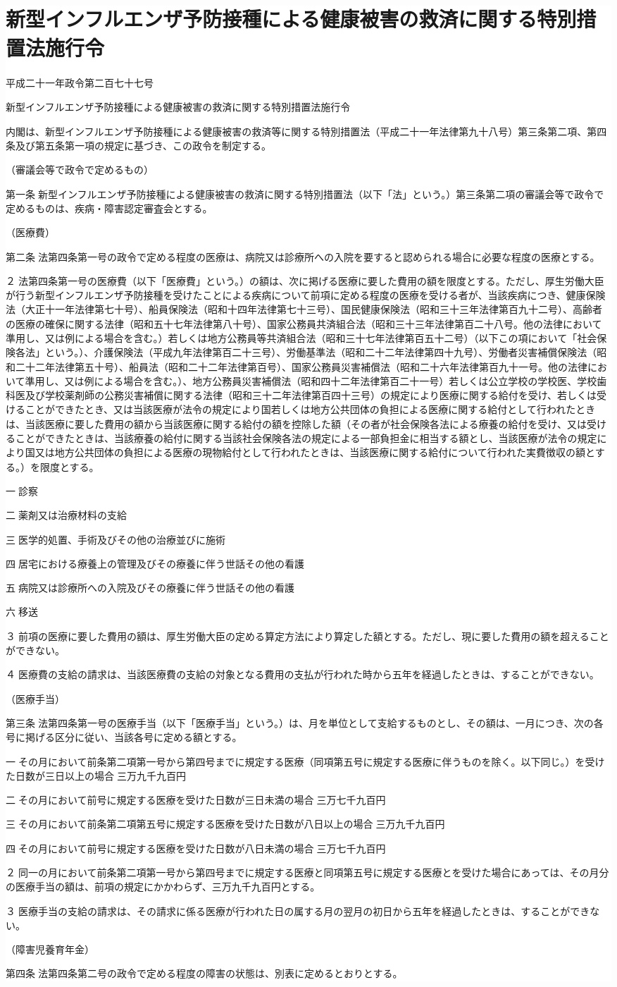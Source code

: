 # 新型インフルエンザ予防接種による健康被害の救済に関する特別措置法施行令

平成二十一年政令第二百七十七号

新型インフルエンザ予防接種による健康被害の救済に関する特別措置法施行令

内閣は、新型インフルエンザ予防接種による健康被害の救済等に関する特別措置法（平成二十一年法律第九十八号）第三条第二項、第四条及び第五条第一項の規定に基づき、この政令を制定する。

（審議会等で政令で定めるもの）

第一条 新型インフルエンザ予防接種による健康被害の救済に関する特別措置法（以下「法」という。）第三条第二項の審議会等で政令で定めるものは、疾病・障害認定審査会とする。

（医療費）

第二条 法第四条第一号の政令で定める程度の医療は、病院又は診療所への入院を要すると認められる場合に必要な程度の医療とする。

２ 法第四条第一号の医療費（以下「医療費」という。）の額は、次に掲げる医療に要した費用の額を限度とする。ただし、厚生労働大臣が行う新型インフルエンザ予防接種を受けたことによる疾病について前項に定める程度の医療を受ける者が、当該疾病につき、健康保険法（大正十一年法律第七十号）、船員保険法（昭和十四年法律第七十三号）、国民健康保険法（昭和三十三年法律第百九十二号）、高齢者の医療の確保に関する法律（昭和五十七年法律第八十号）、国家公務員共済組合法（昭和三十三年法律第百二十八号。他の法律において準用し、又は例による場合を含む。）若しくは地方公務員等共済組合法（昭和三十七年法律第百五十二号）（以下この項において「社会保険各法」という。）、介護保険法（平成九年法律第百二十三号）、労働基準法（昭和二十二年法律第四十九号）、労働者災害補償保険法（昭和二十二年法律第五十号）、船員法（昭和二十二年法律第百号）、国家公務員災害補償法（昭和二十六年法律第百九十一号。他の法律において準用し、又は例による場合を含む。）、地方公務員災害補償法（昭和四十二年法律第百二十一号）若しくは公立学校の学校医、学校歯科医及び学校薬剤師の公務災害補償に関する法律（昭和三十二年法律第百四十三号）の規定により医療に関する給付を受け、若しくは受けることができたとき、又は当該医療が法令の規定により国若しくは地方公共団体の負担による医療に関する給付として行われたときは、当該医療に要した費用の額から当該医療に関する給付の額を控除した額（その者が社会保険各法による療養の給付を受け、又は受けることができたときは、当該療養の給付に関する当該社会保険各法の規定による一部負担金に相当する額とし、当該医療が法令の規定により国又は地方公共団体の負担による医療の現物給付として行われたときは、当該医療に関する給付について行われた実費徴収の額とする。）を限度とする。

一 診察

二 薬剤又は治療材料の支給

三 医学的処置、手術及びその他の治療並びに施術

四 居宅における療養上の管理及びその療養に伴う世話その他の看護

五 病院又は診療所への入院及びその療養に伴う世話その他の看護

六 移送

３ 前項の医療に要した費用の額は、厚生労働大臣の定める算定方法により算定した額とする。ただし、現に要した費用の額を超えることができない。

４ 医療費の支給の請求は、当該医療費の支給の対象となる費用の支払が行われた時から五年を経過したときは、することができない。

（医療手当）

第三条 法第四条第一号の医療手当（以下「医療手当」という。）は、月を単位として支給するものとし、その額は、一月につき、次の各号に掲げる区分に従い、当該各号に定める額とする。

一 その月において前条第二項第一号から第四号までに規定する医療（同項第五号に規定する医療に伴うものを除く。以下同じ。）を受けた日数が三日以上の場合 三万九千九百円

二 その月において前号に規定する医療を受けた日数が三日未満の場合 三万七千九百円

三 その月において前条第二項第五号に規定する医療を受けた日数が八日以上の場合 三万九千九百円

四 その月において前号に規定する医療を受けた日数が八日未満の場合 三万七千九百円

２ 同一の月において前条第二項第一号から第四号までに規定する医療と同項第五号に規定する医療とを受けた場合にあっては、その月分の医療手当の額は、前項の規定にかかわらず、三万九千九百円とする。

３ 医療手当の支給の請求は、その請求に係る医療が行われた日の属する月の翌月の初日から五年を経過したときは、することができない。

（障害児養育年金）

第四条 法第四条第二号の政令で定める程度の障害の状態は、別表に定めるとおりとする。
